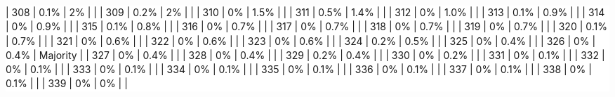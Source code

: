 | 308 | 0.1% | 2% |  |
| 309 | 0.2% | 2% |  |
| 310 | 0% | 1.5% |  |
| 311 | 0.5% | 1.4% |  |
| 312 | 0% | 1.0% |  |
| 313 | 0.1% | 0.9% |  |
| 314 | 0% | 0.9% |  |
| 315 | 0.1% | 0.8% |  |
| 316 | 0% | 0.7% |  |
| 317 | 0% | 0.7% |  |
| 318 | 0% | 0.7% |  |
| 319 | 0% | 0.7% |  |
| 320 | 0.1% | 0.7% |  |
| 321 | 0% | 0.6% |  |
| 322 | 0% | 0.6% |  |
| 323 | 0% | 0.6% |  |
| 324 | 0.2% | 0.5% |  |
| 325 | 0% | 0.4% |  |
| 326 | 0% | 0.4% | Majority |
| 327 | 0% | 0.4% |  |
| 328 | 0% | 0.4% |  |
| 329 | 0.2% | 0.4% |  |
| 330 | 0% | 0.2% |  |
| 331 | 0% | 0.1% |  |
| 332 | 0% | 0.1% |  |
| 333 | 0% | 0.1% |  |
| 334 | 0% | 0.1% |  |
| 335 | 0% | 0.1% |  |
| 336 | 0% | 0.1% |  |
| 337 | 0% | 0.1% |  |
| 338 | 0% | 0.1% |  |
| 339 | 0% | 0% |  |
